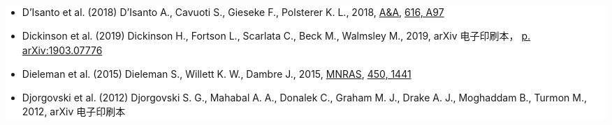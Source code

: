 +   D’Isanto et al. (2018) D’Isanto A., Cavuoti S., Gieseke F., Polsterer K. L., 2018, [A&A](http://dx.doi.org/10.1051/0004-6361/201833103), [616, A97](https://ui.adsabs.harvard.edu/abs/2018A&A...616A..97D)

+   Dickinson et al. (2019) Dickinson H., Fortson L., Scarlata C., Beck M., Walmsley M., 2019, arXiv 电子印刷本， [p. arXiv:1903.07776](https://ui.adsabs.harvard.edu/abs/2019arXiv190307776D)

+   Dieleman et al. (2015) Dieleman S., Willett K. W., Dambre J., 2015, [MNRAS](http://dx.doi.org/10.1093/mnras/stv632), [450, 1441](http://adsabs.harvard.edu/abs/2015MNRAS.450.1441D)

+   Djorgovski et al. (2012) Djorgovski S. G., Mahabal A. A., Donalek C., Graham M. J., Drake A. J., Moghaddam B., Turmon M., 2012, arXiv 电子印刷本


